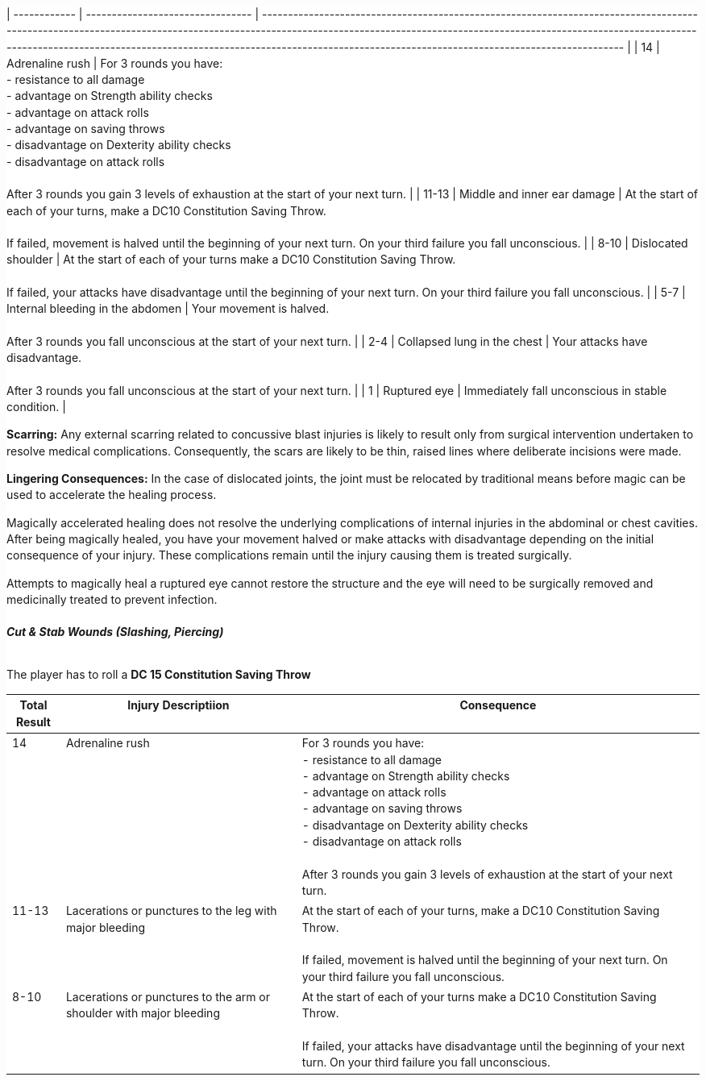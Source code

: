 | ------------ | -------------------------------- | ------------------------------------------------------------------------------------------------------------------------------------------------------------------------------------------------------------------------------------------------------------------------------------------------------------------------------------------------ |
| 14           | Adrenaline rush                  | For 3 rounds you have: <br>  - resistance to all damage<br>  - advantage on Strength ability checks<br>  - advantage on attack rolls<br>  - advantage on saving throws<br>  - disadvantage on Dexterity ability checks<br>  - disadvantage on attack rolls<br><br>After 3 rounds you gain 3 levels of exhaustion at the start of your next turn. |
| 11-13        | Middle and inner ear damage      | At the start of each of your turns, make a DC10 Constitution Saving Throw.<br><br>If failed, movement is halved until the beginning of your next turn. On your third failure you fall unconscious.                                                                                                                                               |
| 8-10         | Dislocated shoulder              | At the start of each of your turns make a DC10 Constitution Saving Throw.<br><br>If failed, your attacks have disadvantage until the beginning of your next turn. On your third failure you fall unconscious.                                                                                                                                    |
| 5-7          | Internal bleeding in the abdomen | Your movement is halved. <br><br>After 3 rounds you fall unconscious at the start of your next turn.                                                                                                                                                                                                                                             |
| 2-4          | Collapsed lung in the chest      | Your attacks have disadvantage. <br><br>After 3 rounds you fall unconscious at the start of your next turn.                                                                                                                                                                                                                                      |
| 1            | Ruptured eye                     | Immediately fall unconscious in stable condition.                                                                                                                                                                                                                                                                                                |

**Scarring:** 
Any external scarring related to concussive blast injuries is likely to result only from surgical intervention undertaken to resolve medical complications. Consequently, the scars are likely to be thin, raised lines where deliberate incisions were made.

**Lingering Consequences:** 
In the case of dislocated joints, the joint must be relocated by traditional means before magic can be used to accelerate the healing process.

Magically accelerated healing does not resolve the underlying complications of internal injuries in the abdominal or chest cavities. After being magically healed, you have your movement halved or make attacks with disadvantage depending on the initial consequence of your injury. These complications remain until the injury causing them is treated surgically.

Attempts to magically heal a ruptured eye cannot restore the structure and the eye will need to be surgically removed and medicinally treated to prevent infection.


###### **Cut & Stab Wounds (Slashing, Piercing)**
The player has to roll a **DC 15 Constitution Saving Throw**

| Total Result | Injury Descriptiion                                                       | Consequence                                                                                                                                                                                                                                                                                                                                      |
| ------------ | ------------------------------------------------------------------------- | ------------------------------------------------------------------------------------------------------------------------------------------------------------------------------------------------------------------------------------------------------------------------------------------------------------------------------------------------ |
| 14           | Adrenaline rush                                                           | For 3 rounds you have: <br>  - resistance to all damage<br>  - advantage on Strength ability checks<br>  - advantage on attack rolls<br>  - advantage on saving throws<br>  - disadvantage on Dexterity ability checks<br>  - disadvantage on attack rolls<br><br>After 3 rounds you gain 3 levels of exhaustion at the start of your next turn. |
| 11-13        | Lacerations or punctures to the leg with major bleeding                   | At the start of each of your turns, make a DC10 Constitution Saving Throw.<br><br>If failed, movement is halved until the beginning of your next turn. On your third failure you fall unconscious.                                                                                                                                               |
| 8-10         | Lacerations or punctures to the arm or shoulder with major bleeding       | At the start of each of your turns make a DC10 Constitution Saving Throw.<br><br>If failed, your attacks have disadvantage until the beginning of your next turn. On your third failure you fall unconscious.                                                                                                                                    |